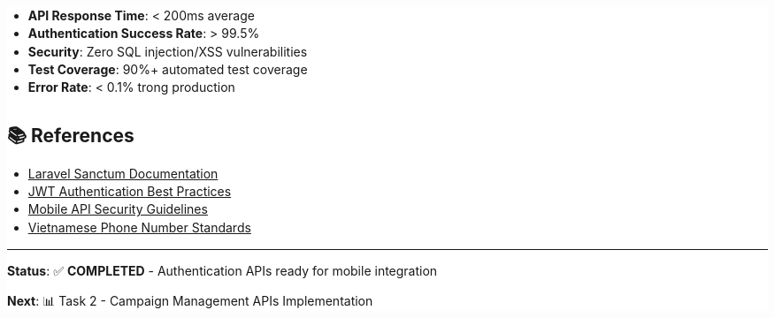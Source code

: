 - **API Response Time**: < 200ms average
- **Authentication Success Rate**: > 99.5%
- **Security**: Zero SQL injection/XSS vulnerabilities
- **Test Coverage**: 90%+ automated test coverage
- **Error Rate**: < 0.1% trong production

## 📚 References

- [Laravel Sanctum Documentation](https://laravel.com/docs/sanctum)
- [JWT Authentication Best Practices](https://auth0.com/blog/a-look-at-the-latest-draft-for-jwt-bcp/)
- [Mobile API Security Guidelines](https://owasp.org/www-project-mobile-security/)
- [Vietnamese Phone Number Standards](https://en.wikipedia.org/wiki/Telephone_numbers_in_Vietnam)

---

**Status**: ✅ **COMPLETED** - Authentication APIs ready for mobile integration

**Next**: 📊 Task 2 - Campaign Management APIs Implementation 
